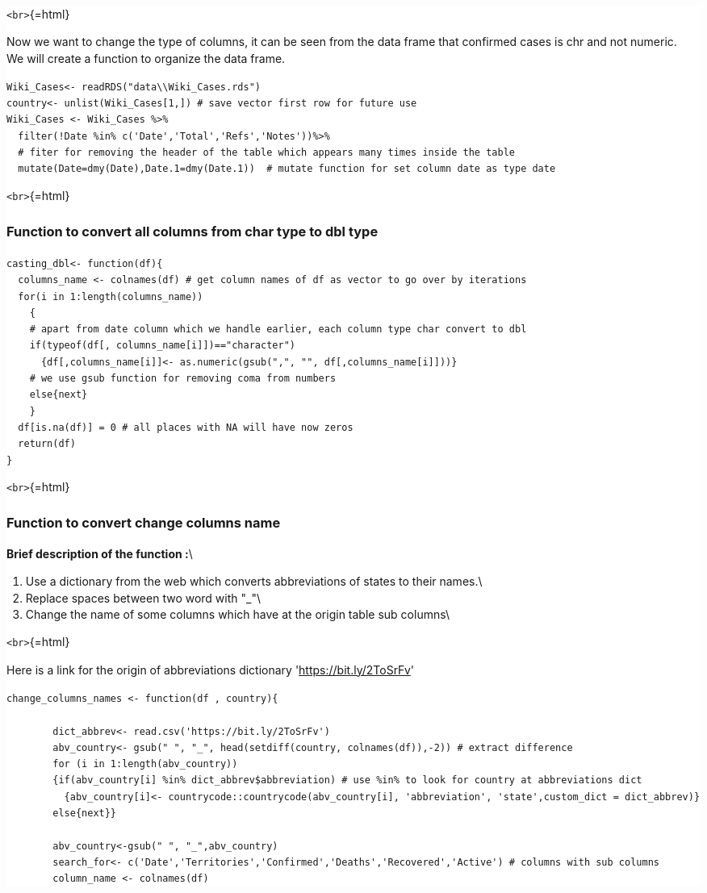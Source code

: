 `<br>`{=html}

Now we want to change the type of columns, it can be seen from the data
frame that confirmed cases is chr and not numeric.\
We will create a function to organize the data frame.

``` {.{r}}
Wiki_Cases<- readRDS("data\\Wiki_Cases.rds")
country<- unlist(Wiki_Cases[1,]) # save vector first row for future use
Wiki_Cases <- Wiki_Cases %>%
  filter(!Date %in% c('Date','Total','Refs','Notes'))%>%
  # fiter for removing the header of the table which appears many times inside the table
  mutate(Date=dmy(Date),Date.1=dmy(Date.1))  # mutate function for set column date as type date
```

`<br>`{=html}

### Function to convert all columns from char type to dbl type

``` {.{r}}
casting_dbl<- function(df){
  columns_name <- colnames(df) # get column names of df as vector to go over by iterations 
  for(i in 1:length(columns_name))
    {
    # apart from date column which we handle earlier, each column type char convert to dbl 
    if(typeof(df[, columns_name[i]])=="character") 
      {df[,columns_name[i]]<- as.numeric(gsub(",", "", df[,columns_name[i]]))}
    # we use gsub function for removing coma from numbers
    else{next}
    }
  df[is.na(df)] = 0 # all places with NA will have now zeros
  return(df)
}
```

`<br>`{=html}

### Function to convert change columns name

**Brief description of the function :**\
1) Use a dictionary from the web which converts abbreviations of states
to their names.\
2) Replace spaces between two word with "\_"\
3) Change the name of some columns which have at the origin table sub
columns\

`<br>`{=html}

Here is a link for the origin of abbreviations dictionary
'<https://bit.ly/2ToSrFv>'

``` {.{r}}
change_columns_names <- function(df , country){
  
        dict_abbrev<- read.csv('https://bit.ly/2ToSrFv')
        abv_country<- gsub(" ", "_", head(setdiff(country, colnames(df)),-2)) # extract difference 
        for (i in 1:length(abv_country)) 
        {if(abv_country[i] %in% dict_abbrev$abbreviation) # use %in% to look for country at abbreviations dict
          {abv_country[i]<- countrycode::countrycode(abv_country[i], 'abbreviation', 'state',custom_dict = dict_abbrev)}
        else{next}}
        
        abv_country<-gsub(" ", "_",abv_country) 
        search_for<- c('Date','Territories','Confirmed','Deaths','Recovered','Active') # columns with sub columns
        column_name <- colnames(df)
```